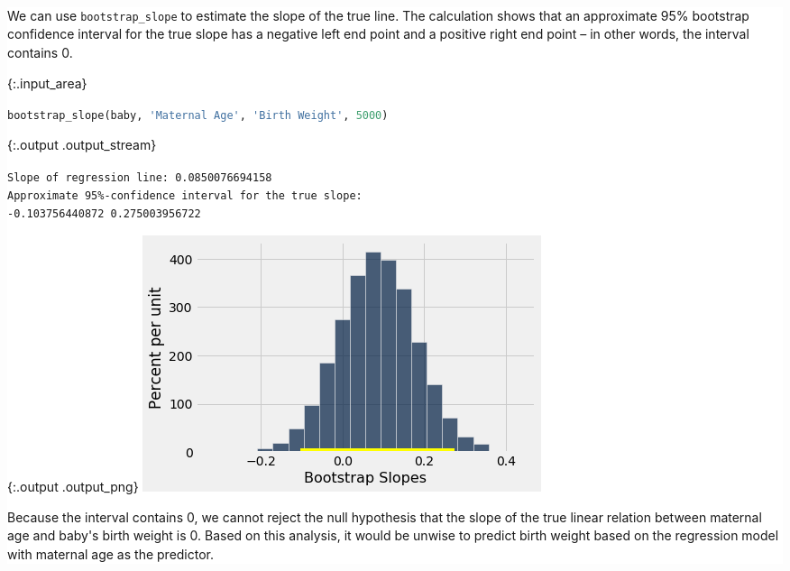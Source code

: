 

We can use `bootstrap_slope` to estimate the slope of the true line. The calculation shows that an approximate 95% bootstrap confidence interval for the true slope has a negative left end point and a positive right end point – in other words, the interval contains 0. 



{:.input_area}
```python
bootstrap_slope(baby, 'Maternal Age', 'Birth Weight', 5000)
```


{:.output .output_stream}
```
Slope of regression line: 0.0850076694158
Approximate 95%-confidence interval for the true slope:
-0.103756440872 0.275003956722

```


{:.output .output_png}
![png](../../../images/chapters/16/2/Inference_for_the_True_Slope_36_1.png)



Because the interval contains 0, we cannot reject the null hypothesis that the slope of the true linear relation between maternal age and baby's birth weight is 0. Based on this analysis, it would be unwise to predict birth weight based on the regression model with maternal age as the predictor.
